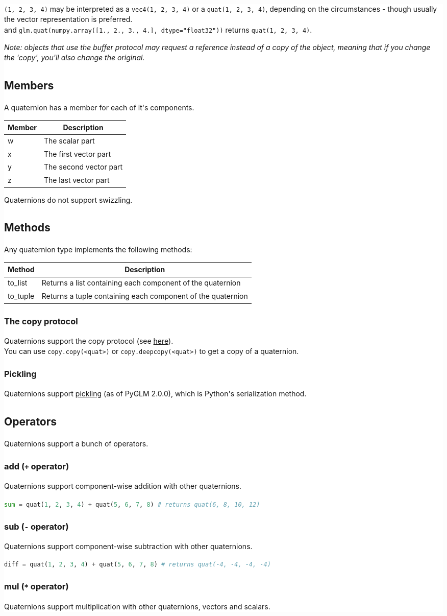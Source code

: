 ``` (1, 2, 3, 4) ``` may be interpreted as a ``` vec4(1, 2, 3, 4) ``` or a ``` quat(1, 2, 3, 4) ```, depending on the circumstances \- though usually the vector representation is preferred\.  
and ``` glm.quat(numpy.array([1., 2., 3., 4.], dtype="float32")) ``` returns ``` quat(1, 2, 3, 4) ```\.  
  
*Note: objects that use the buffer protocol may request a reference instead of a copy of the object, meaning that if you change the 'copy', you'll also change the original\.*&nbsp;&nbsp;  
  
## Members  
A quaternion has a member for each of it's components\.&nbsp;&nbsp;  

Member|Description
-|-
w|The scalar part
x|The first vector part
y|The second vector part
z|The last vector part
  
  
Quaternions do not support swizzling\.  
  
## Methods  
Any quaternion type implements the following methods:  
  

Method|Description
-|-
to\_list|Returns a list containing each component of the quaternion
to\_tuple|Returns a tuple containing each component of the quaternion
  
  
### The copy protocol  
Quaternions support the copy protocol \(see [here](https://docs.python.org/3/library/copy.html)\)\.&nbsp;&nbsp;  
You can use ``` copy.copy(<quat>) ``` or ``` copy.deepcopy(<quat>) ``` to get a copy of a quaternion\.  
  
### Pickling  
Quaternions support [pickling](https://docs.python.org/3/library/pickle.html#module-interface) \(as of PyGLM 2\.0\.0\), which is Python's serialization method\.  
  
## Operators  
Quaternions support a bunch of operators\.  
### add \(``` + ``` operator\)  
Quaternions support component\-wise addition with other quaternions\.&nbsp;&nbsp;  
``` Python
sum = quat(1, 2, 3, 4) + quat(5, 6, 7, 8) # returns quat(6, 8, 10, 12)
 ```  
### sub \(``` - ``` operator\)  
Quaternions support component\-wise subtraction with other quaternions\.&nbsp;&nbsp;  
``` Python
diff = quat(1, 2, 3, 4) + quat(5, 6, 7, 8) # returns quat(-4, -4, -4, -4)
 ```  
### mul \(``` * ``` operator\)  
Quaternions support multiplication with other quaternions, vectors and scalars\.&nbsp;&nbsp;  
  

[//]: # (generated using SlashBack 0.2.0)